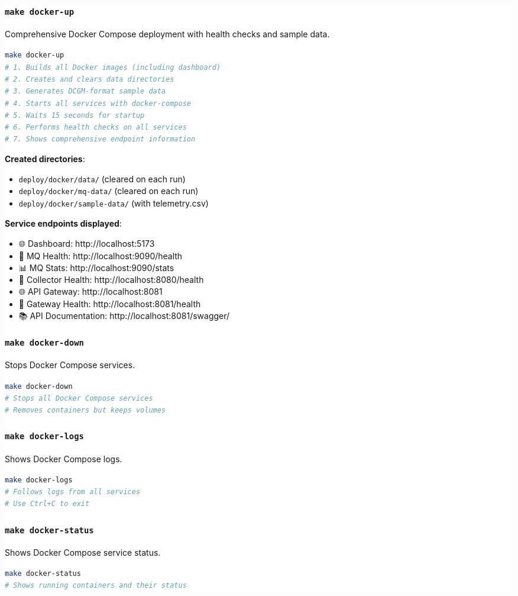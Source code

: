 ### `make docker-up`
Comprehensive Docker Compose deployment with health checks and sample data.

```bash
make docker-up
# 1. Builds all Docker images (including dashboard)
# 2. Creates and clears data directories 
# 3. Generates DCGM-format sample data
# 4. Starts all services with docker-compose
# 5. Waits 15 seconds for startup
# 6. Performs health checks on all services
# 7. Shows comprehensive endpoint information
```

**Created directories**:
- `deploy/docker/data/` (cleared on each run)
- `deploy/docker/mq-data/` (cleared on each run)  
- `deploy/docker/sample-data/` (with telemetry.csv)

**Service endpoints displayed**:
- 🌐 Dashboard: http://localhost:5173
- 🏥 MQ Health: http://localhost:9090/health
- 📊 MQ Stats: http://localhost:9090/stats  
- 🏥 Collector Health: http://localhost:8080/health
- 🌐 API Gateway: http://localhost:8081
- 🏥 Gateway Health: http://localhost:8081/health
- 📚 API Documentation: http://localhost:8081/swagger/

### `make docker-down`
Stops Docker Compose services.

```bash
make docker-down
# Stops all Docker Compose services
# Removes containers but keeps volumes
```

### `make docker-logs`
Shows Docker Compose logs.

```bash
make docker-logs
# Follows logs from all services
# Use Ctrl+C to exit
```

### `make docker-status`
Shows Docker Compose service status.

```bash
make docker-status
# Shows running containers and their status
```
